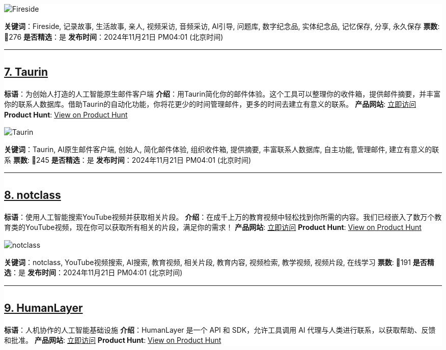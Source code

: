 ![Fireside](https://ph-files.imgix.net/d421ee1b-784a-40ab-b9b2-d5164cfd011c.png?auto=format&fit=crop&frame=1&h=512&w=1024)

**关键词**：Fireside, 记录故事, 生活故事, 亲人, 视频采访, 音频采访, AI引导, 问题库, 数字纪念品, 实体纪念品, 记忆保存, 分享, 永久保存
**票数**: 🔺276
**是否精选**：是
**发布时间**：2024年11月21日 PM04:01 (北京时间)

---

## [7. Taurin](https://www.producthunt.com/posts/taurin?utm_campaign=producthunt-api&utm_medium=api-v2&utm_source=Application%3A+My_PH_APP+%28ID%3A+138680%29)
**标语**：为创始人打造的人工智能原生邮件客户端
**介绍**：用Taurin简化你的邮件体验。这个工具可以整理你的收件箱，提供邮件摘要，并丰富你的联系人数据库。借助Taurin的自动化功能，你将花更少的时间管理邮件，更多的时间去建立有意义的联系。
**产品网站**: [立即访问](https://www.producthunt.com/r/UKBJNAP6KOPTPE?utm_campaign=producthunt-api&utm_medium=api-v2&utm_source=Application%3A+My_PH_APP+%28ID%3A+138680%29)
**Product Hunt**: [View on Product Hunt](https://www.producthunt.com/posts/taurin?utm_campaign=producthunt-api&utm_medium=api-v2&utm_source=Application%3A+My_PH_APP+%28ID%3A+138680%29)

![Taurin](https://ph-files.imgix.net/49a629e5-c3f6-4ffd-8abb-3e070314817f.png?auto=format&fit=crop&frame=1&h=512&w=1024)

**关键词**：Taurin, AI原生邮件客户端, 创始人, 简化邮件体验, 组织收件箱, 提供摘要, 丰富联系人数据库, 自主功能, 管理邮件, 建立有意义的联系
**票数**: 🔺245
**是否精选**：是
**发布时间**：2024年11月21日 PM04:01 (北京时间)

---

## [8. notclass](https://www.producthunt.com/posts/notclass-2?utm_campaign=producthunt-api&utm_medium=api-v2&utm_source=Application%3A+My_PH_APP+%28ID%3A+138680%29)
**标语**：使用人工智能搜索YouTube视频并获取相关片段。
**介绍**：在成千上万的教育视频中轻松找到你所需的内容。我们已经嵌入了数万个教育类的YouTube视频，现在你可以获取所有相关的片段，满足你的需求！
**产品网站**: [立即访问](https://www.producthunt.com/r/OR2W4POVKSLMP5?utm_campaign=producthunt-api&utm_medium=api-v2&utm_source=Application%3A+My_PH_APP+%28ID%3A+138680%29)
**Product Hunt**: [View on Product Hunt](https://www.producthunt.com/posts/notclass-2?utm_campaign=producthunt-api&utm_medium=api-v2&utm_source=Application%3A+My_PH_APP+%28ID%3A+138680%29)

![notclass](https://ph-files.imgix.net/3a61df92-4622-4284-af65-d44113bdf862.png?auto=format&fit=crop&frame=1&h=512&w=1024)

**关键词**：notclass, YouTube视频搜索, AI搜索, 教育视频, 相关片段, 教育内容, 视频检索, 教学视频, 视频片段, 在线学习
**票数**: 🔺191
**是否精选**：是
**发布时间**：2024年11月21日 PM04:01 (北京时间)

---

## [9. HumanLayer](https://www.producthunt.com/posts/humanlayer?utm_campaign=producthunt-api&utm_medium=api-v2&utm_source=Application%3A+My_PH_APP+%28ID%3A+138680%29)
**标语**：人机协作的人工智能基础设施
**介绍**：HumanLayer 是一个 API 和 SDK，允许工具调用 AI 代理与人类进行联系，以获取帮助、反馈和批准。
**产品网站**: [立即访问](https://www.producthunt.com/r/3FJ6FI4XZUVF3Y?utm_campaign=producthunt-api&utm_medium=api-v2&utm_source=Application%3A+My_PH_APP+%28ID%3A+138680%29)
**Product Hunt**: [View on Product Hunt](https://www.producthunt.com/posts/humanlayer?utm_campaign=producthunt-api&utm_medium=api-v2&utm_source=Application%3A+My_PH_APP+%28ID%3A+138680%29)
